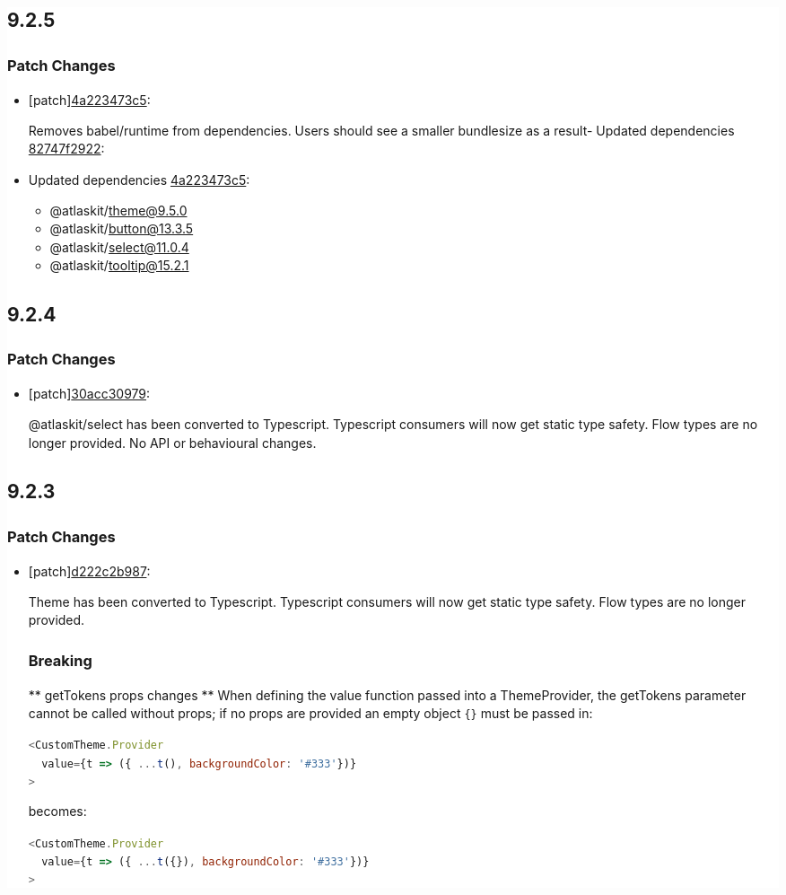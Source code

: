## 9.2.5

### Patch Changes

- [patch][4a223473c5](https://bitbucket.org/atlassian/atlassian-frontend/commits/4a223473c5):

  Removes babel/runtime from dependencies. Users should see a smaller bundlesize as a result-
  Updated dependencies
  [82747f2922](https://bitbucket.org/atlassian/atlassian-frontend/commits/82747f2922):

- Updated dependencies
  [4a223473c5](https://bitbucket.org/atlassian/atlassian-frontend/commits/4a223473c5):
  - @atlaskit/theme@9.5.0
  - @atlaskit/button@13.3.5
  - @atlaskit/select@11.0.4
  - @atlaskit/tooltip@15.2.1

## 9.2.4

### Patch Changes

- [patch][30acc30979](https://bitbucket.org/atlassian/atlaskit-mk-2/commits/30acc30979):

  @atlaskit/select has been converted to Typescript. Typescript consumers will now get static type
  safety. Flow types are no longer provided. No API or behavioural changes.

## 9.2.3

### Patch Changes

- [patch][d222c2b987](https://bitbucket.org/atlassian/atlaskit-mk-2/commits/d222c2b987):

  Theme has been converted to Typescript. Typescript consumers will now get static type safety. Flow
  types are no longer provided.

  ### Breaking

  ** getTokens props changes ** When defining the value function passed into a ThemeProvider, the
  getTokens parameter cannot be called without props; if no props are provided an empty object `{}`
  must be passed in:

  ```javascript
  <CustomTheme.Provider
    value={t => ({ ...t(), backgroundColor: '#333'})}
  >
  ```

  becomes:

  ```javascript
  <CustomTheme.Provider
    value={t => ({ ...t({}), backgroundColor: '#333'})}
  >
  ```
